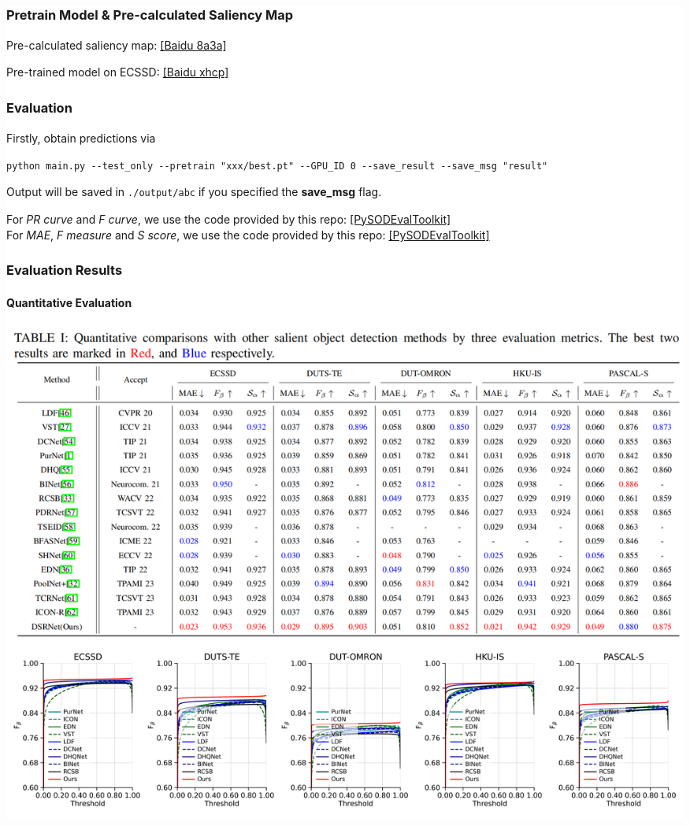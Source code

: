 ### Pretrain Model & Pre-calculated Saliency Map
Pre-calculated saliency map: [[Baidu 8a3a]](https://pan.baidu.com/s/11qHLBFnn-bhGH0gj3soQtQ)

Pre-trained model on ECSSD: [[Baidu xhcp]](https://pan.baidu.com/s/1vQVvnVztUbmCRXAi0Q2eHw)

### Evaluation
Firstly, obtain predictions via
```
python main.py --test_only --pretrain "xxx/best.pt" --GPU_ID 0 --save_result --save_msg "result"
```
Output will be saved in `./output/abc` if you specified the **save_msg** flag.

For *PR curve* and *F curve*, we use the code provided by this repo: [[PySODEvalToolkit]](https://github.com/lartpang/PySODEvalToolkit)\
For *MAE*, *F measure* and *S score*, we use the code provided by this repo: [[PySODEvalToolkit]](https://github.com/lartpang/PySODEvalToolkit)

### Evaluation Results
#### Quantitative Evaluation
<img src="./asset/compare_data.png" alt="drawing" width="1200"/>
<img src="./asset/fm.png" alt="drawing" width="1200"/>